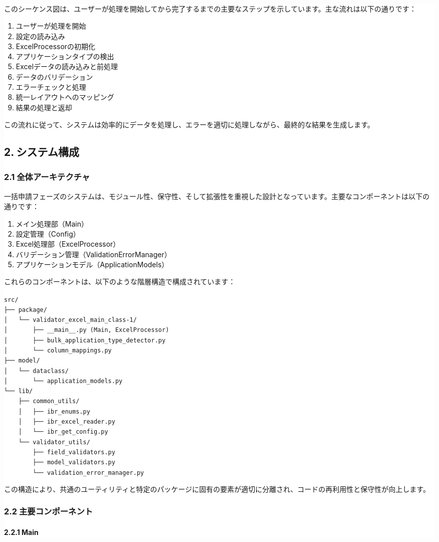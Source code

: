 このシーケンス図は、ユーザーが処理を開始してから完了するまでの主要なステップを示しています。主な流れは以下の通りです：

1. ユーザーが処理を開始
1. 設定の読み込み
1. ExcelProcessorの初期化
1. アプリケーションタイプの検出
1. Excelデータの読み込みと前処理
1. データのバリデーション
1. エラーチェックと処理
1. 統一レイアウトへのマッピング
1. 結果の処理と返却

この流れに従って、システムは効率的にデータを処理し、エラーを適切に処理しながら、最終的な結果を生成します。

## 2. システム構成

### 2.1 全体アーキテクチャ

一括申請フェーズのシステムは、モジュール性、保守性、そして拡張性を重視した設計となっています。主要なコンポーネントは以下の通りです：

1. メイン処理部（Main）
1. 設定管理（Config）
1. Excel処理部（ExcelProcessor）
1. バリデーション管理（ValidationErrorManager）
1. アプリケーションモデル（ApplicationModels）

これらのコンポーネントは、以下のような階層構造で構成されています：

```
src/
├── package/
│   └── validator_excel_main_class-1/
│       ├── __main__.py (Main, ExcelProcessor)
│       ├── bulk_application_type_detector.py
│       └── column_mappings.py
├── model/
│   └── dataclass/
│       └── application_models.py
└── lib/
    ├── common_utils/
    │   ├── ibr_enums.py
    │   ├── ibr_excel_reader.py
    │   └── ibr_get_config.py
    └── validator_utils/
        ├── field_validators.py
        ├── model_validators.py
        └── validation_error_manager.py
```

この構造により、共通のユーティリティと特定のパッケージに固有の要素が適切に分離され、コードの再利用性と保守性が向上します。

### 2.2 主要コンポーネント

#### 2.2.1 Main

